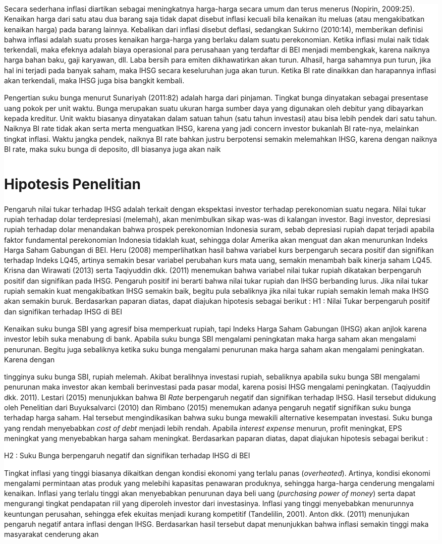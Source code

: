 <p><span class="font7">Secara sederhana inflasi diartikan sebagai meningkatnya harga-harga secara umum dan terus menerus (Nopirin, 2009:25). Kenaikan harga dari satu atau dua barang saja tidak dapat disebut inflasi kecuali bila kenaikan itu meluas (atau mengakibatkan kenaikan harga) pada barang lainnya. Kebalikan dari inflasi disebut deflasi, sedangkan Sukirno (2010:14), memberikan definisi bahwa inflasi adalah suatu proses kenaikan harga-harga yang berlaku dalam suatu perekonomian. Ketika inflasi mulai naik tidak terkendali, maka efeknya adalah biaya operasional para perusahaan yang terdaftar di BEI menjadi membengkak, karena naiknya harga bahan baku, gaji karyawan, dll. Laba bersih para emiten dikhawatirkan akan turun. Alhasil, harga sahamnya pun turun, jika hal ini terjadi pada banyak saham, maka IHSG secara keseluruhan juga akan turun. Ketika BI rate dinaikkan dan harapannya inflasi akan terkendali, maka IHSG juga bisa bangkit kembali.</span></p>
<p><span class="font7">Pengertian suku bunga menurut Sunariyah (2011:82) adalah harga dari pinjaman. Tingkat bunga dinyatakan sebagai presentase uang pokok per unit waktu. Bunga merupakan suatu ukuran harga sumber daya yang digunakan oleh debitur yang dibayarkan kepada kreditur. Unit waktu biasanya dinyatakan dalam satuan tahun (satu tahun investasi) atau bisa lebih pendek dari satu tahun. Naiknya BI rate tidak akan serta merta menguatkan IHSG, karena yang jadi concern investor bukanlah BI rate-nya, melainkan tingkat inflasi. Waktu jangka pendek, naiknya BI rate bahkan justru berpotensi semakin melemahkan IHSG, karena dengan naiknya BI rate, maka suku bunga di deposito, dll biasanya juga akan naik</span></p>
<h1><a name="bookmark4"></a><span class="font7" style="font-weight:bold;"><a name="bookmark5"></a>Hipotesis Penelitian</span></h1>
<p><span class="font7">Pengaruh nilai tukar terhadap IHSG adalah terkait dengan ekspektasi investor terhadap perekonomian suatu negara. Nilai tukar rupiah terhadap dolar terdepresiasi (melemah), akan menimbulkan sikap was-was di kalangan investor. Bagi investor, depresiasi rupiah terhadap dolar menandakan bahwa prospek perekonomian Indonesia suram, sebab depresiasi rupiah dapat terjadi apabila faktor fundamental perekonomian Indonesia tidaklah kuat, sehingga dolar Amerika akan menguat dan akan menurunkan Indeks Harga Saham Gabungan di BEI. Heru (2008) memperlihatkan hasil bahwa variabel kurs berpengaruh secara positif dan signifikan terhadap Indeks LQ45, artinya semakin besar variabel perubahan kurs mata uang, semakin menambah baik kinerja saham LQ45. Krisna dan Wirawati (2013) serta Taqiyuddin dkk. (2011) menemukan bahwa variabel nilai tukar rupiah dikatakan berpengaruh positif dan signifikan pada IHSG. Pengaruh positif ini berarti bahwa nilai tukar rupiah dan IHSG berbanding lurus. Jika nilai tukar rupiah semakin kuat mengakibatkan IHSG semakin baik, begitu pula sebaliknya jika nilai tukar rupiah semakin lemah maka IHSG akan semakin buruk. Berdasarkan paparan diatas, dapat diajukan hipotesis sebagai berikut : H</span><span class="font4">1 </span><span class="font7">: Nilai Tukar berpengaruh positif dan signifikan terhadap IHSG di BEI</span></p>
<p><span class="font7">Kenaikan suku bunga SBI yang agresif bisa memperkuat rupiah, tapi Indeks Harga Saham Gabungan (IHSG) akan anjlok karena investor lebih suka menabung di bank. Apabila suku bunga SBI mengalami peningkatan maka harga saham akan mengalami penurunan. Begitu juga sebaliknya ketika suku bunga mengalami penurunan maka harga saham akan mengalami peningkatan. Karena dengan</span></p>
<p><span class="font7">tingginya suku bunga SBI, rupiah melemah. Akibat beralihnya investasi rupiah, sebaliknya apabila suku bunga SBI mengalami penurunan maka investor akan kembali berinvestasi pada pasar modal, karena posisi IHSG mengalami peningkatan. (Taqiyuddin dkk. 2011). Lestari (2015) menunjukkan bahwa BI </span><span class="font7" style="font-style:italic;">Rate </span><span class="font7">berpengaruh negatif dan signifikan terhadap IHSG. Hasil tersebut didukung oleh Penelitian dari Buyuksalvarci (2010) dan Rimbano (2015) menemukan adanya pengaruh negatif signifikan suku bunga terhadap harga saham. Hal tersebut mengindikasikan bahwa suku bunga mewakili alternative kesempatan investasi. Suku bunga yang rendah menyebabkan </span><span class="font7" style="font-style:italic;">cost of debt</span><span class="font7"> menjadi lebih rendah. Apabila </span><span class="font7" style="font-style:italic;">interest expense</span><span class="font7"> menurun, profit meningkat, EPS meningkat yang menyebabkan harga saham meningkat. Berdasarkan paparan diatas, dapat diajukan hipotesis sebagai berikut :</span></p>
<p><span class="font7">H</span><span class="font4">2 </span><span class="font7">: Suku Bunga berpengaruh negatif dan signifikan terhadap IHSG di BEI</span></p>
<p><span class="font7">Tingkat inflasi yang tinggi biasanya dikaitkan dengan kondisi ekonomi yang terlalu panas (</span><span class="font7" style="font-style:italic;">overheated</span><span class="font7">). Artinya, kondisi ekonomi mengalami permintaan atas produk yang melebihi kapasitas penawaran produknya, sehingga harga-harga cenderung mengalami kenaikan. Inflasi yang terlalu tinggi akan menyebabkan penurunan daya beli uang (</span><span class="font7" style="font-style:italic;">purchasing power of money</span><span class="font7">) serta dapat mengurangi tingkat pendapatan riil yang diperoleh investor dari investasinya. Inflasi yang tinggi menyebabkan menurunnya keuntungan perusahan, sehingga efek ekuitas menjadi kurang kompetitif (Tandelilin, 2001). Anton dkk. (2011) menunjukan pengaruh negatif antara inflasi dengan IHSG. Berdasarkan hasil tersebut dapat menunjukkan bahwa inflasi semakin tinggi maka masyarakat cenderung akan</span></p>